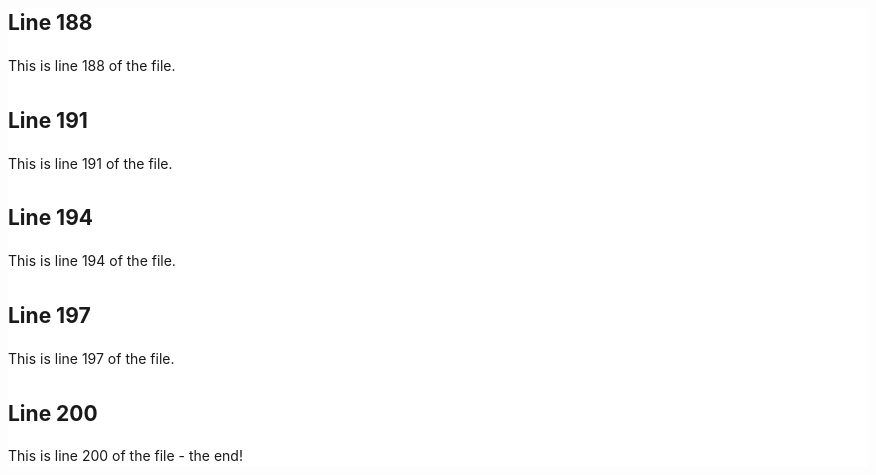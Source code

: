 ## Line 188

This is line 188 of the file.

## Line 191

This is line 191 of the file.

## Line 194

This is line 194 of the file.

## Line 197

This is line 197 of the file.

## Line 200

This is line 200 of the file - the end!
